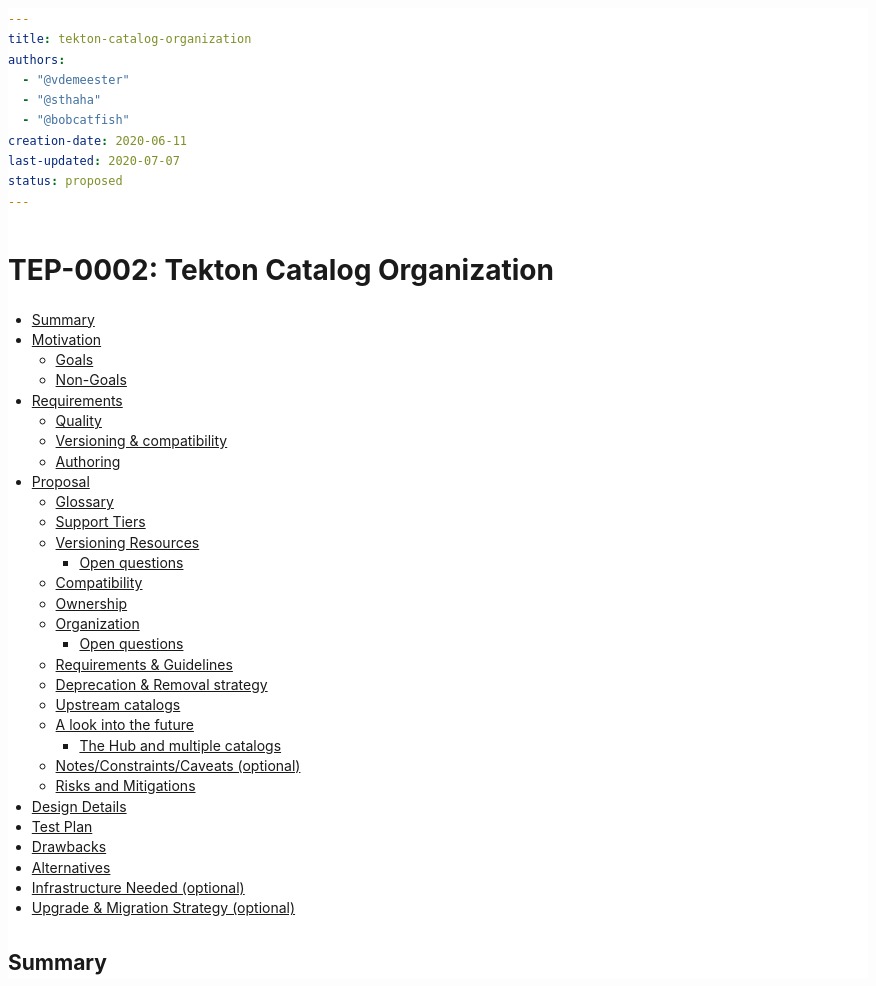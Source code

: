 ```yaml
---
title: tekton-catalog-organization
authors:
  - "@vdemeester"
  - "@sthaha"
  - "@bobcatfish"
creation-date: 2020-06-11
last-updated: 2020-07-07
status: proposed
---
```


# TEP-0002: Tekton Catalog Organization


- [Summary](#summary)
- [Motivation](#motivation)
  - [Goals](#goals)
  - [Non-Goals](#non-goals)
- [Requirements](#requirements)
  - [Quality](#quality)
  - [Versioning &amp; compatibility](#versioning--compatibility)
  - [Authoring](#authoring)
- [Proposal](#proposal)
  - [Glossary](#glossary)
  - [Support Tiers](#support-tiers)
  - [Versioning Resources](#versioning-resources)
    - [Open questions](#open-questions)
  - [Compatibility](#compatibility)
  - [Ownership](#ownership)
  - [Organization](#organization)
    - [Open questions](#open-questions-1)
  - [Requirements &amp; Guidelines](#requirements--guidelines)
  - [Deprecation &amp; Removal
    strategy](#deprecation--removal-strategy)
  - [Upstream catalogs](#upstream-catalogs)
  - [A look into the future](#a-look-into-the-future)
    - [The Hub and multiple catalogs](#the-hub-and-multiple-catalogs)
  - [Notes/Constraints/Caveats
    (optional)](#notesconstraintscaveats-optional)
  - [Risks and Mitigations](#risks-and-mitigations)
- [Design Details](#design-details)
- [Test Plan](#test-plan)
- [Drawbacks](#drawbacks)
- [Alternatives](#alternatives)
- [Infrastructure Needed (optional)](#infrastructure-needed-optional)
- [Upgrade &amp; Migration Strategy
(optional)](#upgrade--migration-strategy-optional) 

## Summary
